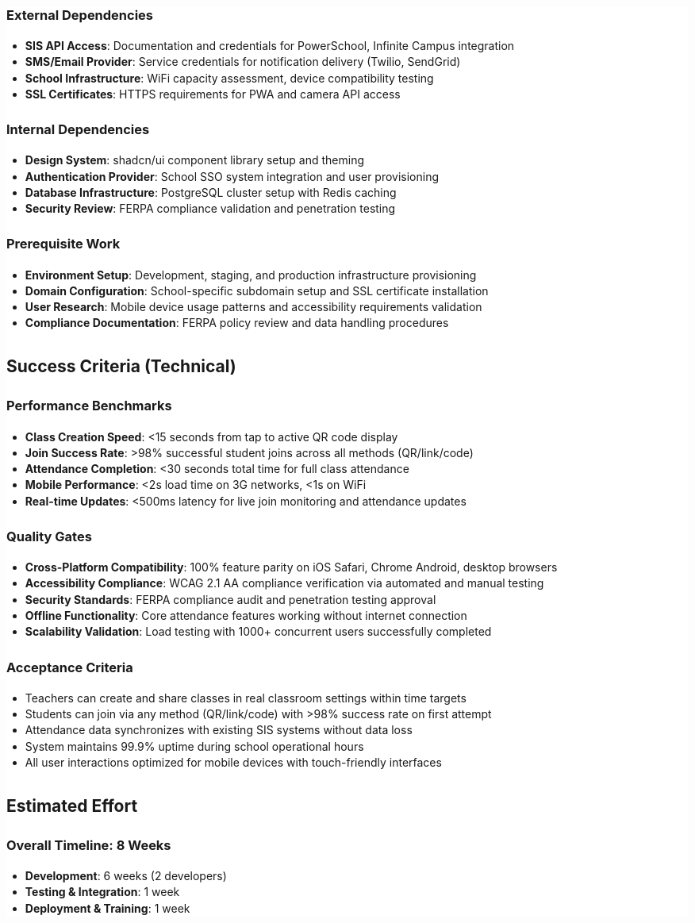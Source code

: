 ### External Dependencies
- **SIS API Access**: Documentation and credentials for PowerSchool, Infinite Campus integration
- **SMS/Email Provider**: Service credentials for notification delivery (Twilio, SendGrid)
- **School Infrastructure**: WiFi capacity assessment, device compatibility testing
- **SSL Certificates**: HTTPS requirements for PWA and camera API access

### Internal Dependencies
- **Design System**: shadcn/ui component library setup and theming
- **Authentication Provider**: School SSO system integration and user provisioning
- **Database Infrastructure**: PostgreSQL cluster setup with Redis caching
- **Security Review**: FERPA compliance validation and penetration testing

### Prerequisite Work
- **Environment Setup**: Development, staging, and production infrastructure provisioning
- **Domain Configuration**: School-specific subdomain setup and SSL certificate installation
- **User Research**: Mobile device usage patterns and accessibility requirements validation
- **Compliance Documentation**: FERPA policy review and data handling procedures

## Success Criteria (Technical)

### Performance Benchmarks
- **Class Creation Speed**: <15 seconds from tap to active QR code display
- **Join Success Rate**: >98% successful student joins across all methods (QR/link/code)
- **Attendance Completion**: <30 seconds total time for full class attendance
- **Mobile Performance**: <2s load time on 3G networks, <1s on WiFi
- **Real-time Updates**: <500ms latency for live join monitoring and attendance updates

### Quality Gates
- **Cross-Platform Compatibility**: 100% feature parity on iOS Safari, Chrome Android, desktop browsers
- **Accessibility Compliance**: WCAG 2.1 AA compliance verification via automated and manual testing
- **Security Standards**: FERPA compliance audit and penetration testing approval
- **Offline Functionality**: Core attendance features working without internet connection
- **Scalability Validation**: Load testing with 1000+ concurrent users successfully completed

### Acceptance Criteria
- Teachers can create and share classes in real classroom settings within time targets
- Students can join via any method (QR/link/code) with >98% success rate on first attempt
- Attendance data synchronizes with existing SIS systems without data loss
- System maintains 99.9% uptime during school operational hours
- All user interactions optimized for mobile devices with touch-friendly interfaces

## Estimated Effort

### Overall Timeline: 8 Weeks
- **Development**: 6 weeks (2 developers)
- **Testing & Integration**: 1 week
- **Deployment & Training**: 1 week
